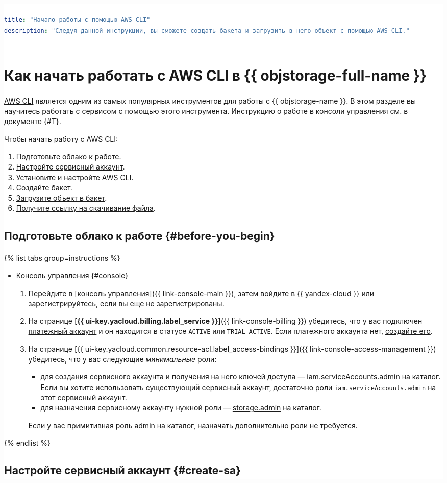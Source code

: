 ```yaml
---
title: "Начало работы с помощью AWS CLI"
description: "Следуя данной инструкции, вы сможете создать бакета и загрузить в него объект с помощью AWS CLI."
---
```


# Как начать работать с AWS CLI в {{ objstorage-full-name }}

[AWS CLI](../tools/aws-cli.md) является одним из самых популярных инструментов для работы с {{ objstorage-name }}. В этом разделе вы научитесь работать с сервисом с помощью этого инструмента. Инструкцию о работе в консоли управления см. в документе [{#T}](../quickstart.md).

Чтобы начать работу с AWS CLI:

1. [Подготовьте облако к работе](#before-you-begin).
1. [Настройте сервисный аккаунт](#create-sa).
1. [Установите и настройте AWS CLI](#cli-setup).
1. [Создайте бакет](#the-first-bucket).
1. [Загрузите объект в бакет](#upload-files).
1. [Получите ссылку на скачивание файла](#get-link).

## Подготовьте облако к работе {#before-you-begin}

{% list tabs group=instructions %}

- Консоль управления {#console}

  1. Перейдите в [консоль управления]({{ link-console-main }}), затем войдите в {{ yandex-cloud }} или зарегистрируйтесь, если вы еще не зарегистрированы.
  1. На странице [**{{ ui-key.yacloud.billing.label_service }}**]({{ link-console-billing }}) убедитесь, что у вас подключен [платежный аккаунт](../../billing/concepts/billing-account.md) и он находится в статусе `ACTIVE` или `TRIAL_ACTIVE`. Если платежного аккаунта нет, [создайте его](../../billing/quickstart/index.md#create_billing_account).
  1. На странице [{{ ui-key.yacloud.common.resource-acl.label_access-bindings }}]({{ link-console-access-management }}) убедитесь, что у вас следующие _минимальные_ роли:
      * для создания [сервисного аккаунта](../../iam/concepts/users/service-accounts.md) и получения на него ключей доступа — [iam.serviceAccounts.admin](../../iam/roles-reference.md#iam-serviceAccounts-admin) на [каталог](../../resource-manager/concepts/resources-hierarchy.md#folder). Если вы хотите использовать существующий сервисный аккаунт, достаточно роли `iam.serviceAccounts.admin` на этот сервисный аккаунт.
      * для назначения сервисному аккаунту нужной роли — [storage.admin](../../storage/security/index.md#storage-admin) на каталог.

      Если у вас примитивная роль [admin](../../iam/roles-reference.md#admin) на каталог, назначать дополнительно роли не требуется.

{% endlist %}

## Настройте сервисный аккаунт {#create-sa}
